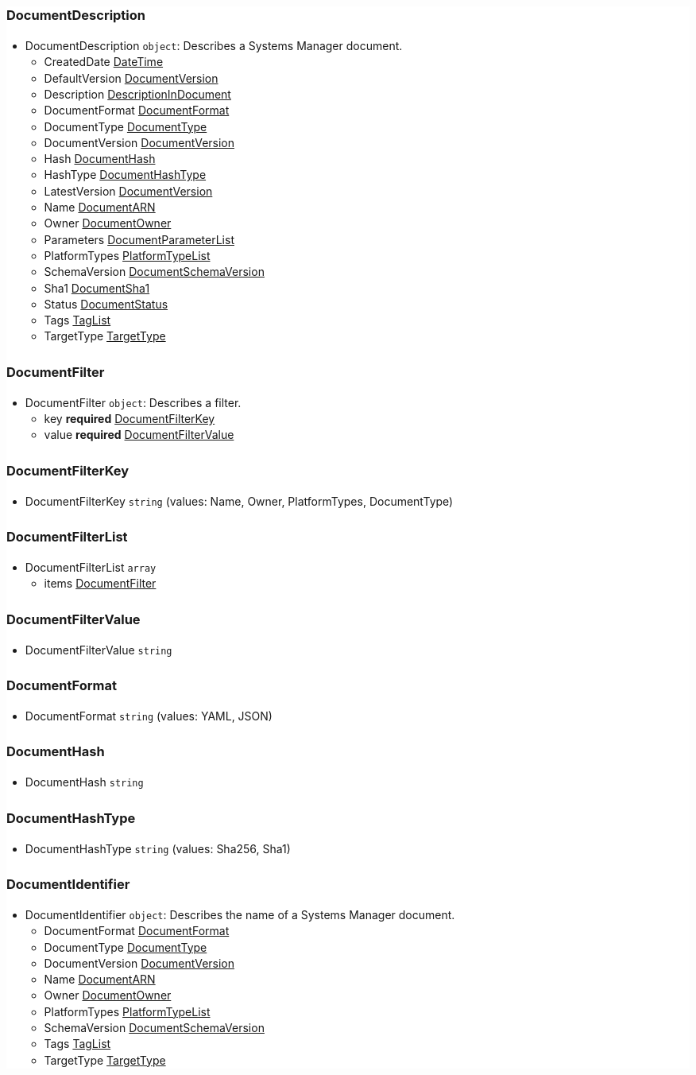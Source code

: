 ### DocumentDescription
* DocumentDescription `object`: Describes a Systems Manager document. 
  * CreatedDate [DateTime](#datetime)
  * DefaultVersion [DocumentVersion](#documentversion)
  * Description [DescriptionInDocument](#descriptionindocument)
  * DocumentFormat [DocumentFormat](#documentformat)
  * DocumentType [DocumentType](#documenttype)
  * DocumentVersion [DocumentVersion](#documentversion)
  * Hash [DocumentHash](#documenthash)
  * HashType [DocumentHashType](#documenthashtype)
  * LatestVersion [DocumentVersion](#documentversion)
  * Name [DocumentARN](#documentarn)
  * Owner [DocumentOwner](#documentowner)
  * Parameters [DocumentParameterList](#documentparameterlist)
  * PlatformTypes [PlatformTypeList](#platformtypelist)
  * SchemaVersion [DocumentSchemaVersion](#documentschemaversion)
  * Sha1 [DocumentSha1](#documentsha1)
  * Status [DocumentStatus](#documentstatus)
  * Tags [TagList](#taglist)
  * TargetType [TargetType](#targettype)

### DocumentFilter
* DocumentFilter `object`: Describes a filter.
  * key **required** [DocumentFilterKey](#documentfilterkey)
  * value **required** [DocumentFilterValue](#documentfiltervalue)

### DocumentFilterKey
* DocumentFilterKey `string` (values: Name, Owner, PlatformTypes, DocumentType)

### DocumentFilterList
* DocumentFilterList `array`
  * items [DocumentFilter](#documentfilter)

### DocumentFilterValue
* DocumentFilterValue `string`

### DocumentFormat
* DocumentFormat `string` (values: YAML, JSON)

### DocumentHash
* DocumentHash `string`

### DocumentHashType
* DocumentHashType `string` (values: Sha256, Sha1)

### DocumentIdentifier
* DocumentIdentifier `object`: Describes the name of a Systems Manager document.
  * DocumentFormat [DocumentFormat](#documentformat)
  * DocumentType [DocumentType](#documenttype)
  * DocumentVersion [DocumentVersion](#documentversion)
  * Name [DocumentARN](#documentarn)
  * Owner [DocumentOwner](#documentowner)
  * PlatformTypes [PlatformTypeList](#platformtypelist)
  * SchemaVersion [DocumentSchemaVersion](#documentschemaversion)
  * Tags [TagList](#taglist)
  * TargetType [TargetType](#targettype)

